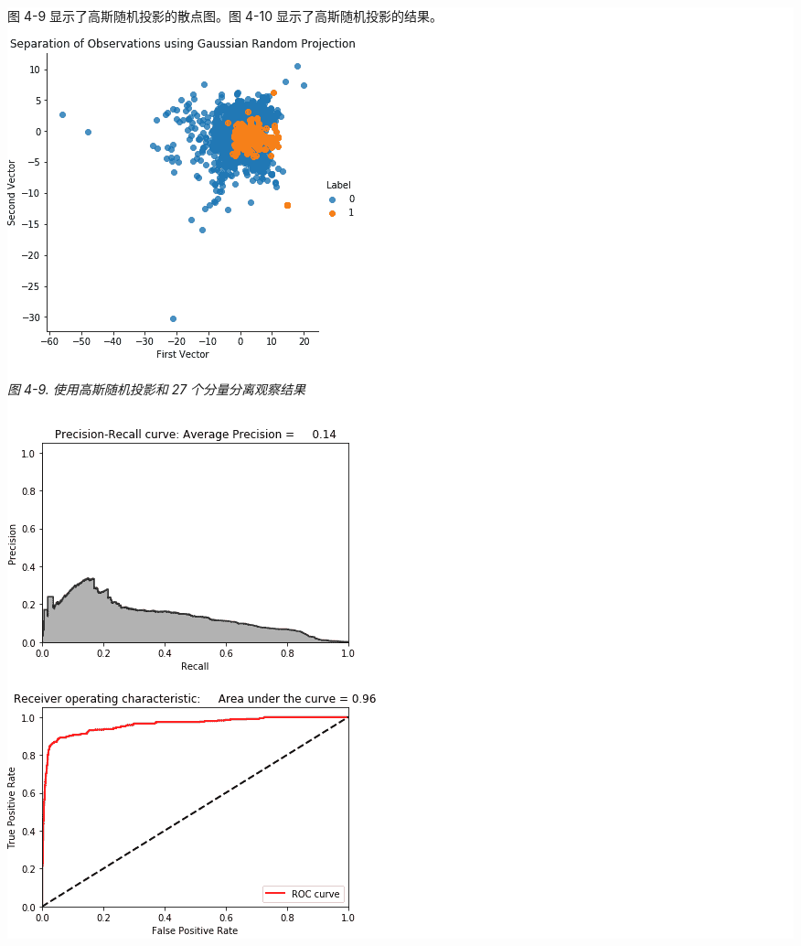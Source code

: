 ```py
```

图 4-9 显示了高斯随机投影的散点图。图 4-10 显示了高斯随机投影的结果。

![使用高斯随机投影和 27 个分量分离观察结果](img/hulp_0409.png)

###### 图 4-9\. 使用高斯随机投影和 27 个分量分离观察结果

![使用高斯随机投影和 27 个分量的结果](img/hulp_0410.png)
